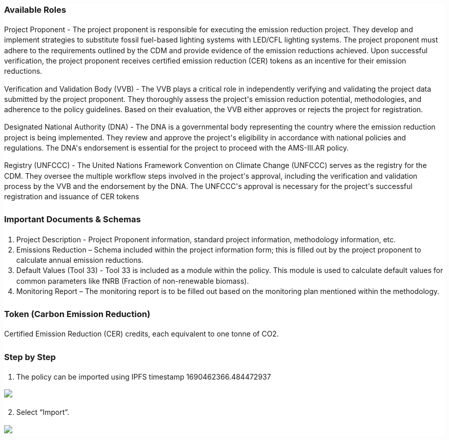 ### **Available Roles** <a href="#_toc21187385" id="_toc21187385"></a>

Project Proponent - The project proponent is responsible for executing the emission reduction project. They develop and implement strategies to substitute fossil fuel-based lighting systems with LED/CFL lighting systems. The project proponent must adhere to the requirements outlined by the CDM and provide evidence of the emission reductions achieved. Upon successful verification, the project proponent receives certified emission reduction (CER) tokens as an incentive for their emission reductions.

Verification and Validation Body (VVB) - The VVB plays a critical role in independently verifying and validating the project data submitted by the project proponent. They thoroughly assess the project's emission reduction potential, methodologies, and adherence to the policy guidelines. Based on their evaluation, the VVB either approves or rejects the project for registration.

Designated National Authority (DNA) - The DNA is a governmental body representing the country where the emission reduction project is being implemented. They review and approve the project's eligibility in accordance with national policies and regulations. The DNA's endorsement is essential for the project to proceed with the AMS-III.AR policy.

Registry (UNFCCC) - The United Nations Framework Convention on Climate Change (UNFCCC) serves as the registry for the CDM. They oversee the multiple workflow steps involved in the project's approval, including the verification and validation process by the VVB and the endorsement by the DNA. The UNFCCC's approval is necessary for the project's successful registration and issuance of CER tokens

### Important Documents & Schemas <a href="#_toc1808393583" id="_toc1808393583"></a>

1. Project Description - Project Proponent information, standard project information, methodology information, etc.
2. Emissions Reduction – Schema included within the project information form; this is filled out by the project proponent to calculate annual emission reductions.
3. Default Values (Tool 33) - Tool 33 is included as a module within the policy. This module is used to calculate default values for common parameters like fNRB (Fraction of non-renewable biomass).
4. Monitoring Report – The monitoring report is to be filled out based on the monitoring plan mentioned within the methodology.

### Token (Carbon Emission Reduction) <a href="#_toc360615091" id="_toc360615091"></a>

Certified Emission Reduction (CER) credits, each equivalent to one tonne of CO2.

### Step by Step <a href="#_toc619173481" id="_toc619173481"></a>

1. The policy can be imported using IPFS timestamp 1690462366.484472937

![](../../../.gitbook/assets/1.png)

2. Select “Import”.

![](../../../.gitbook/assets/2.png)

